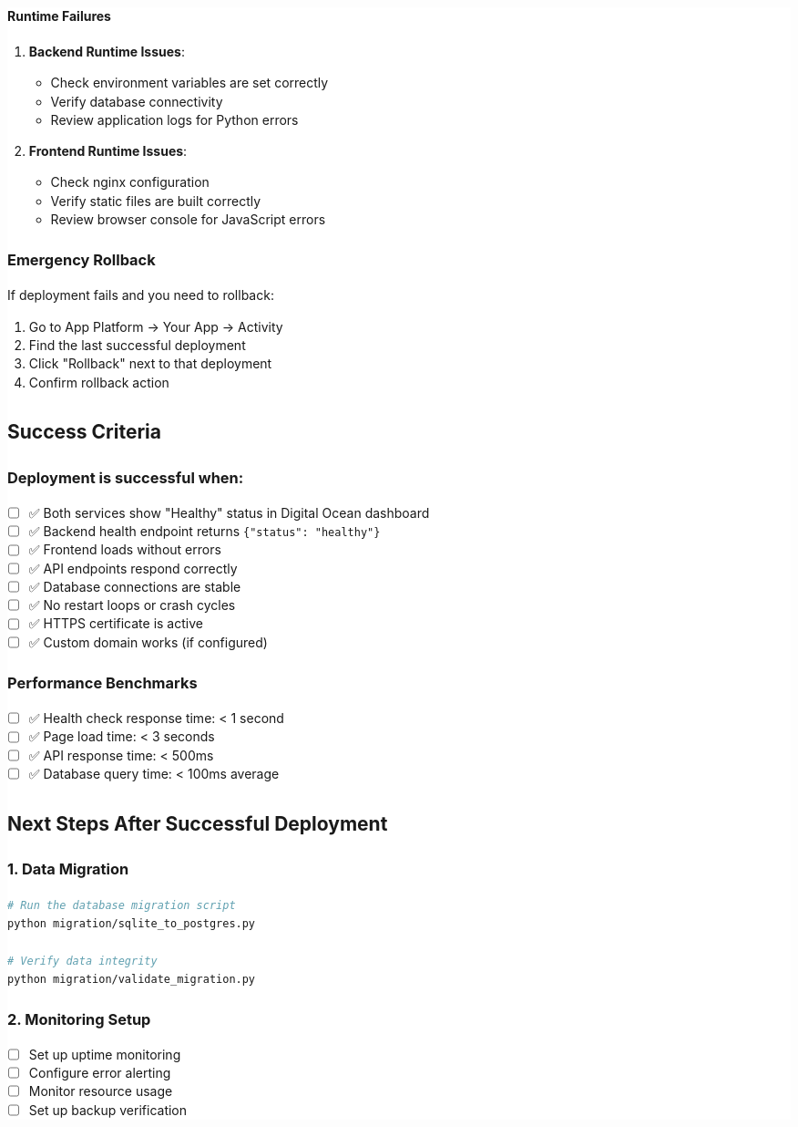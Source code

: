 #### Runtime Failures
1. **Backend Runtime Issues**:
   - Check environment variables are set correctly
   - Verify database connectivity
   - Review application logs for Python errors

2. **Frontend Runtime Issues**:
   - Check nginx configuration
   - Verify static files are built correctly
   - Review browser console for JavaScript errors

### Emergency Rollback
If deployment fails and you need to rollback:
1. Go to App Platform → Your App → Activity
2. Find the last successful deployment
3. Click "Rollback" next to that deployment
4. Confirm rollback action

## Success Criteria

### Deployment is successful when:
- [ ] ✅ Both services show "Healthy" status in Digital Ocean dashboard
- [ ] ✅ Backend health endpoint returns `{"status": "healthy"}`
- [ ] ✅ Frontend loads without errors
- [ ] ✅ API endpoints respond correctly
- [ ] ✅ Database connections are stable
- [ ] ✅ No restart loops or crash cycles
- [ ] ✅ HTTPS certificate is active
- [ ] ✅ Custom domain works (if configured)

### Performance Benchmarks
- [ ] ✅ Health check response time: < 1 second
- [ ] ✅ Page load time: < 3 seconds
- [ ] ✅ API response time: < 500ms
- [ ] ✅ Database query time: < 100ms average

## Next Steps After Successful Deployment

### 1. Data Migration
```bash
# Run the database migration script
python migration/sqlite_to_postgres.py

# Verify data integrity
python migration/validate_migration.py
```

### 2. Monitoring Setup
- [ ] Set up uptime monitoring
- [ ] Configure error alerting
- [ ] Monitor resource usage
- [ ] Set up backup verification
